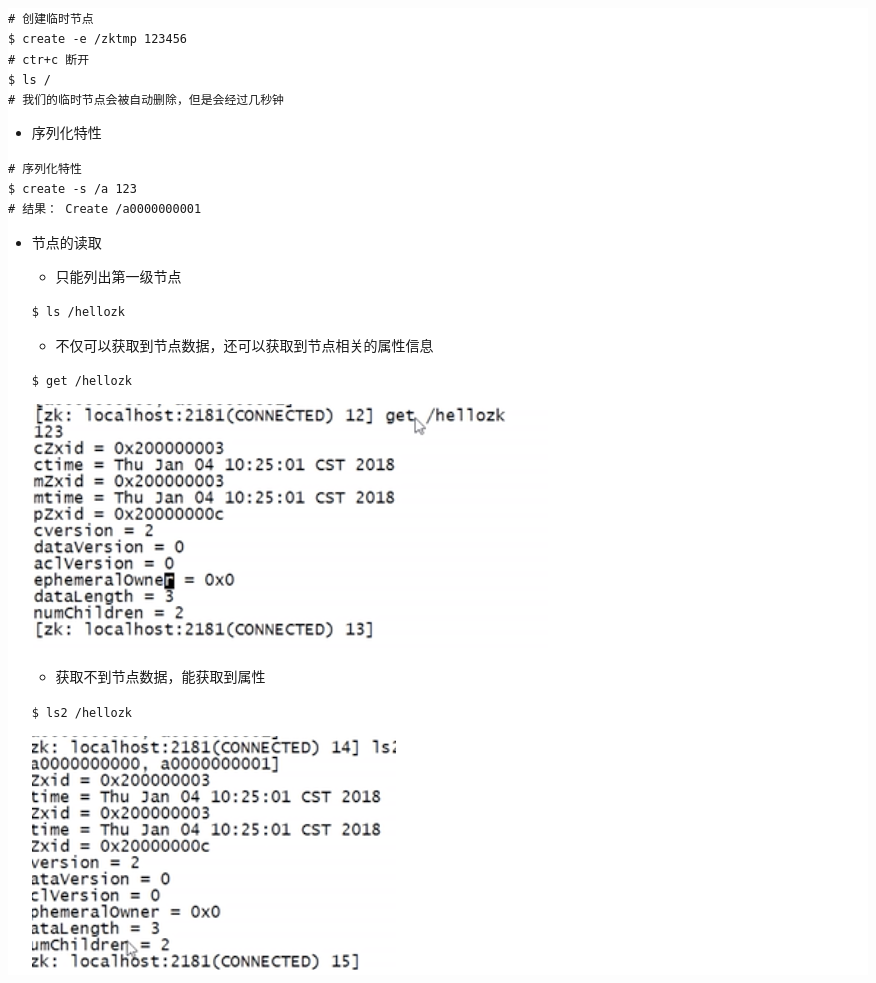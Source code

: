   ```shell
  # 创建临时节点
  $ create -e /zktmp 123456
  # ctr+c 断开
  $ ls /
  # 我们的临时节点会被自动删除，但是会经过几秒钟
  ```

  - 序列化特性

  ```shell
  # 序列化特性
  $ create -s /a 123
  # 结果： Create /a0000000001
  ```

- 节点的读取

  - 只能列出第一级节点

  ```shell
  $ ls /hellozk
  ```

  - 不仅可以获取到节点数据，还可以获取到节点相关的属性信息

  ```shell
  $ get /hellozk
  ```

  ![image-20191112142711052](image-20191112142711052.png)

  - 获取不到节点数据，能获取到属性

  ```shell
  $ ls2 /hellozk
  ```

  ![image-20191112142826576](image-20191112142826576.png)
